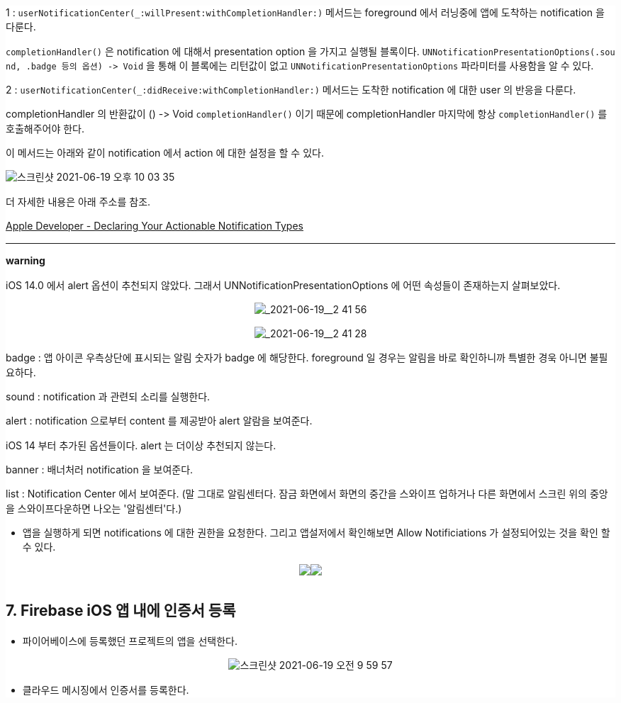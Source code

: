 1 : `userNotificationCenter(_:willPresent:withCompletionHandler:)` 메서드는 foreground 에서 러닝중에 앱에 도착하는 notification 을 다룬다.
	
`completionHandler()` 은 notification 에 대해서 presentation option 을 가지고 실행될 블록이다. `UNNotificationPresentationOptions(.sound, .badge 등의 옵션) -> Void` 을 통해 이 블록에는 리턴값이 없고 `UNNotificationPresentationOptions` 파라미터를 사용함을 알 수 있다.
	
2 : `userNotificationCenter(_:didReceive:withCompletionHandler:)` 메서드는 도착한 notification 에 대한 user 의 반응을 다룬다.

completionHandler 의 반환값이 () -> Void `completionHandler()` 이기 때문에 completionHandler 마지막에 항상 `completionHandler()` 를 호출해주어야 한다.
	
이 메서드는 아래와 같이 notification 에서 action 에 대한 설정을 할 수 있다.
	
<img width="300" alt="스크린샷 2021-06-19 오후 10 03 35" src="https://user-images.githubusercontent.com/69136340/122643334-34e2dc80-d14a-11eb-957d-3a968e1d1026.png">

더 자세한 내용은 아래 주소를 참조.
	
[Apple Developer - Declaring Your Actionable Notification Types](https://developer.apple.com/documentation/usernotifications/declaring_your_actionable_notification_types)

---
	
**warning**

iOS 14.0 에서 alert 옵션이 추천되지 않았다. 그래서 UNNotificationPresentationOptions 에 어떤 속성들이 존재하는지 살펴보았다.

<p align ="center"><img width="800" alt="_2021-06-19__2 41 56" src="https://user-images.githubusercontent.com/69136340/122633809-69887100-d115-11eb-9409-07e47354a62b.png"></p>

<p align ="center"><img width="400" alt="_2021-06-19__2 41 28" src="https://user-images.githubusercontent.com/69136340/122633808-668d8080-d115-11eb-9a13-98a558c81476.png"></p>

badge : 앱 아이콘 우측상단에 표시되는 알림 숫자가 badge 에 해당한다. foreground 일 경우는 알림을 바로 확인하니까 특별한 경욱 아니면 불필요하다.

sound : notification 과 관련되 소리를 실행한다.

alert : notification 으로부터 content 를 제공받아 alert 알람을 보여준다.
	
iOS 14 부터 추가된 옵션들이다. alert 는 더이상 추천되지 않는다.
	
banner : 배너처러 notification 을 보여준다.

list : Notification Center 에서 보여준다. (말 그대로 알림센터다. 잠금 화면에서 화면의 중간을 스와이프 업하거나 다른 화면에서 스크린 위의 중앙을 스와이프다운하면 나오는 '알림센터'다.)

- 앱을 실행하게 되면 notifications 에 대한 권한을 요청한다. 그리고 앱설저에서 확인해보면 Allow Notificiations 가 설정되어있는 것을 확인 할 수 있다.

<p align ="center"><img width="250" src="https://user-images.githubusercontent.com/69136340/122634920-edddf280-d11b-11eb-9c2e-02ebe3e020e8.png"><img width="250" src="https://user-images.githubusercontent.com/69136340/122634866-bbcc9080-d11b-11eb-9584-05e8b703e987.png">
</p>

## 7. Firebase iOS 앱 내에 인증서 등록
  
- 파이어베이스에 등록했던 프로젝트의 앱을 선택한다.
  
<p align ="center"><img width="300" alt="스크린샷 2021-06-19 오전 9 59 57" src="https://user-images.githubusercontent.com/69136340/122633883-de5bab00-d115-11eb-8a5a-552d9c6f80a4.png"></p>

- 클라우드 메시징에서 인증서를 등록한다.
